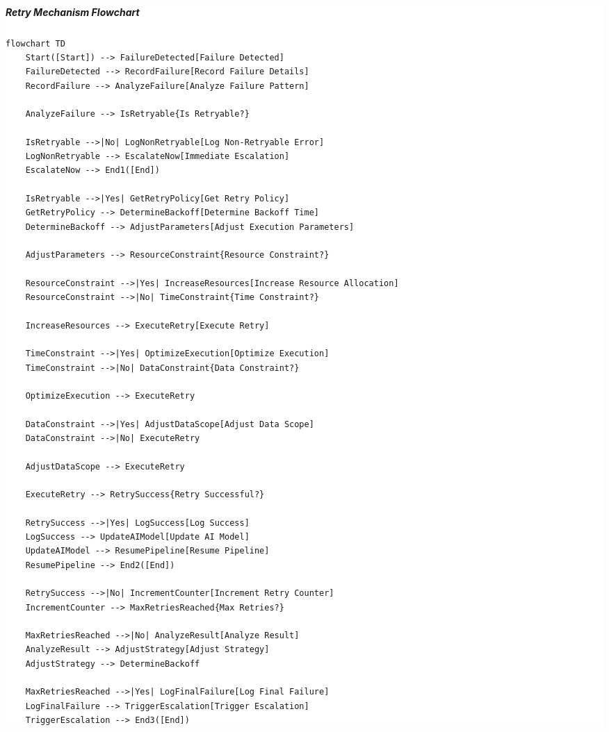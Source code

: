 ```mermaid
```

##### Retry Mechanism Flowchart

```mermaid
flowchart TD
    Start([Start]) --> FailureDetected[Failure Detected]
    FailureDetected --> RecordFailure[Record Failure Details]
    RecordFailure --> AnalyzeFailure[Analyze Failure Pattern]
    
    AnalyzeFailure --> IsRetryable{Is Retryable?}
    
    IsRetryable -->|No| LogNonRetryable[Log Non-Retryable Error]
    LogNonRetryable --> EscalateNow[Immediate Escalation]
    EscalateNow --> End1([End])
    
    IsRetryable -->|Yes| GetRetryPolicy[Get Retry Policy]
    GetRetryPolicy --> DetermineBackoff[Determine Backoff Time]
    DetermineBackoff --> AdjustParameters[Adjust Execution Parameters]
    
    AdjustParameters --> ResourceConstraint{Resource Constraint?}
    
    ResourceConstraint -->|Yes| IncreaseResources[Increase Resource Allocation]
    ResourceConstraint -->|No| TimeConstraint{Time Constraint?}
    
    IncreaseResources --> ExecuteRetry[Execute Retry]
    
    TimeConstraint -->|Yes| OptimizeExecution[Optimize Execution]
    TimeConstraint -->|No| DataConstraint{Data Constraint?}
    
    OptimizeExecution --> ExecuteRetry
    
    DataConstraint -->|Yes| AdjustDataScope[Adjust Data Scope]
    DataConstraint -->|No| ExecuteRetry
    
    AdjustDataScope --> ExecuteRetry
    
    ExecuteRetry --> RetrySuccess{Retry Successful?}
    
    RetrySuccess -->|Yes| LogSuccess[Log Success]
    LogSuccess --> UpdateAIModel[Update AI Model]
    UpdateAIModel --> ResumePipeline[Resume Pipeline]
    ResumePipeline --> End2([End])
    
    RetrySuccess -->|No| IncrementCounter[Increment Retry Counter]
    IncrementCounter --> MaxRetriesReached{Max Retries?}
    
    MaxRetriesReached -->|No| AnalyzeResult[Analyze Result]
    AnalyzeResult --> AdjustStrategy[Adjust Strategy]
    AdjustStrategy --> DetermineBackoff
    
    MaxRetriesReached -->|Yes| LogFinalFailure[Log Final Failure]
    LogFinalFailure --> TriggerEscalation[Trigger Escalation]
    TriggerEscalation --> End3([End])
```
